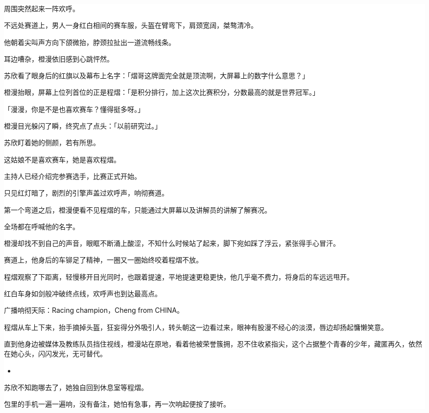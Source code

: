
周围突然起来一阵欢呼。


不远处赛道上，男人一身红白相间的赛车服，头盔在臂弯下，肩颈宽阔，桀骜清冷。


他朝着尖叫声方向下颌微抬，脖颈拉扯出一道流畅线条。


耳边嘈杂，橙漫依旧感到心跳怦然。


苏欣看了眼身后的红旗以及幕布上名字：「熠哥这牌面完全就是顶流啊，大屏幕上的数字什么意思？」


橙漫抬眼，屏幕上位列首位的正是程熠：「是积分排行，加上这次比赛积分，分数最高的就是世界冠军。」


「漫漫，你是不是也喜欢赛车？懂得挺多呀。」


橙漫目光躲闪了瞬，终究点了点头：「以前研究过。」


苏欣盯着她的侧颜，若有所思。


这姑娘不是喜欢赛车，她是喜欢程熠。


主持人已经介绍完参赛选手，比赛正式开始。


只见红灯暗了，剧烈的引擎声盖过欢呼声，响彻赛道。


第一个弯道之后，橙漫便看不见程熠的车，只能通过大屏幕以及讲解员的讲解了解赛况。


全场都在呼喊他的名字。


橙漫却找不到自己的声音，眼眶不断涌上酸涩，不知什么时候站了起来，脚下宛如踩了浮云，紧张得手心冒汗。


赛道上，他身后的车铆足了精神，一圈又一圈始终咬着程熠不放。


程熠观察了下距离，轻慢移开目光同时，也跟着提速，平地提速更稳更快，他几乎毫不费力，将身后的车远远甩开。


红白车身如剑般冲破终点线，欢呼声也到达最高点。


广播响彻天际：Racing champion，Cheng from CHINA。


程熠从车上下来，抬手摘掉头盔，狂妄得分外吸引人，转头朝这一边看过来，眼神有股漫不经心的淡漠，唇边却扬起慵懒笑意。


直到他身边被媒体及教练队员挡住视线，橙漫站在原地，看着他被荣誉簇拥，忍不住收紧指尖，这个占据整个青春的少年，藏匿再久，依然在她心头，闪闪发光，无可替代。


-


苏欣不知跑哪去了，她独自回到休息室等程熠。


包里的手机一遍一遍响，没有备注，她怕有急事，再一次响起便按了接听。

